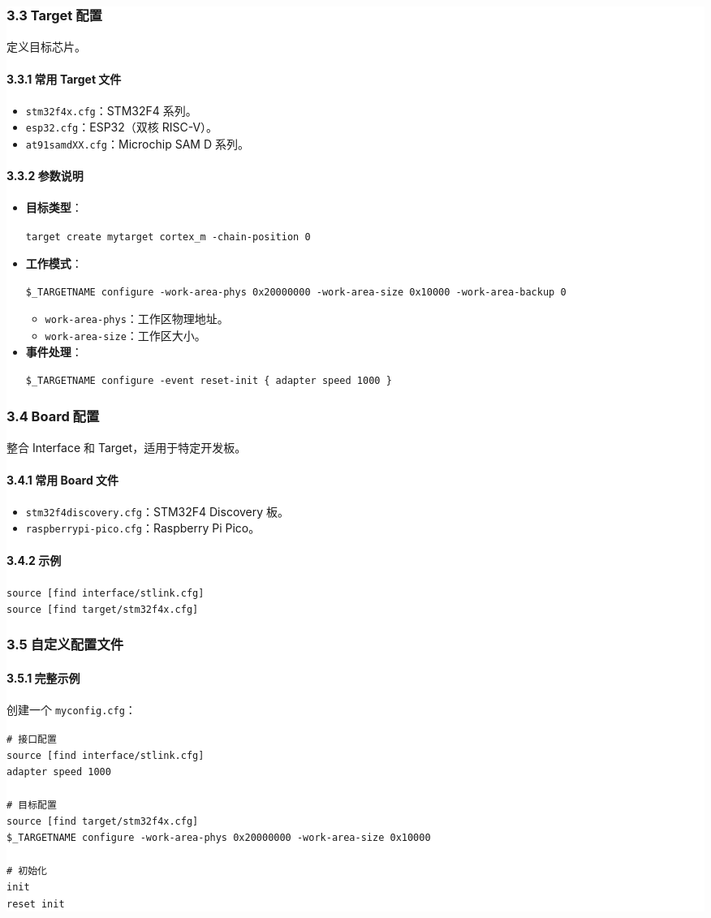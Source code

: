 ### 3.3 Target 配置
定义目标芯片。
#### 3.3.1 常用 Target 文件
- `stm32f4x.cfg`：STM32F4 系列。
- `esp32.cfg`：ESP32（双核 RISC-V）。
- `at91samdXX.cfg`：Microchip SAM D 系列。

#### 3.3.2 参数说明
- **目标类型**：
  ```
  target create mytarget cortex_m -chain-position 0
  ```
- **工作模式**：
  ```
  $_TARGETNAME configure -work-area-phys 0x20000000 -work-area-size 0x10000 -work-area-backup 0
  ```
  - `work-area-phys`：工作区物理地址。
  - `work-area-size`：工作区大小。
- **事件处理**：
  ```
  $_TARGETNAME configure -event reset-init { adapter speed 1000 }
  ```

### 3.4 Board 配置
整合 Interface 和 Target，适用于特定开发板。
#### 3.4.1 常用 Board 文件
- `stm32f4discovery.cfg`：STM32F4 Discovery 板。
- `raspberrypi-pico.cfg`：Raspberry Pi Pico。

#### 3.4.2 示例
```
source [find interface/stlink.cfg]
source [find target/stm32f4x.cfg]
```

### 3.5 自定义配置文件
#### 3.5.1 完整示例
创建一个 `myconfig.cfg`：
```
# 接口配置
source [find interface/stlink.cfg]
adapter speed 1000

# 目标配置
source [find target/stm32f4x.cfg]
$_TARGETNAME configure -work-area-phys 0x20000000 -work-area-size 0x10000

# 初始化
init
reset init
```
